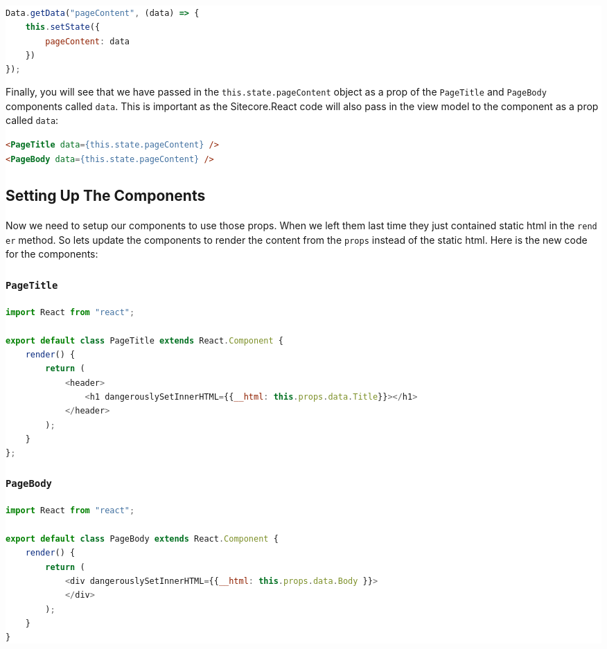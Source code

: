 ```javascript
Data.getData("pageContent", (data) => {
    this.setState({
        pageContent: data
    })
});
```

Finally, you will see that we have passed in the `this.state.pageContent` object as a prop of the `PageTitle` and `PageBody` components called `data`. This is important as the Sitecore.React code will also pass in the view model to the component as a prop called `data`:

```html
<PageTitle data={this.state.pageContent} />
<PageBody data={this.state.pageContent} />
```

## Setting Up The Components

Now we need to setup our components to use those props. When we left them last time they just contained static html in the `render` method. So lets update the components to render the content from the `props` instead of the static html. Here is the new code for the components:

### `PageTitle`

```javascript
import React from "react";

export default class PageTitle extends React.Component {
    render() {
        return (
            <header>
                <h1 dangerouslySetInnerHTML={{__html: this.props.data.Title}}></h1>
            </header>
        );
    }
};
```

### `PageBody`

```javascript
import React from "react";

export default class PageBody extends React.Component {
    render() {
        return (
            <div dangerouslySetInnerHTML={{__html: this.props.data.Body }}>
            </div>
        );
    }
}
```
